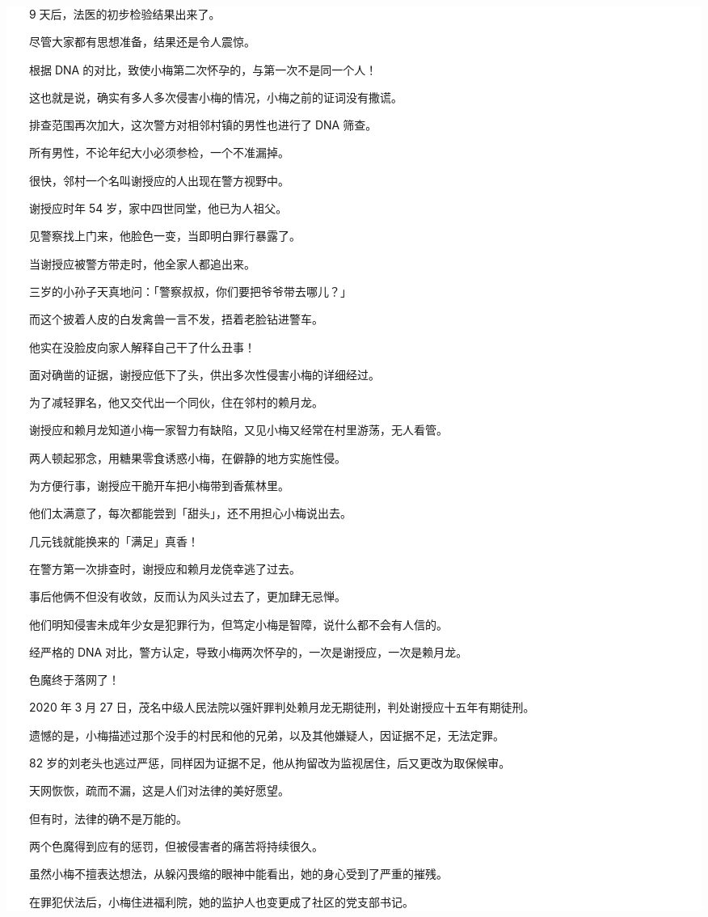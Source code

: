 &emsp;&emsp;9 天后，法医的初步检验结果出来了。  
  
&emsp;&emsp;尽管大家都有思想准备，结果还是令人震惊。  
  
&emsp;&emsp;根据 DNA 的对比，致使小梅第二次怀孕的，与第一次不是同一个人！  
  
&emsp;&emsp;这也就是说，确实有多人多次侵害小梅的情况，小梅之前的证词没有撒谎。  
  
&emsp;&emsp;排查范围再次加大，这次警方对相邻村镇的男性也进行了 DNA 筛查。  
  
&emsp;&emsp;所有男性，不论年纪大小必须参检，一个不准漏掉。  
  
&emsp;&emsp;很快，邻村一个名叫谢授应的人出现在警方视野中。  
  
&emsp;&emsp;谢授应时年 54 岁，家中四世同堂，他已为人祖父。  
  
&emsp;&emsp;见警察找上门来，他脸色一变，当即明白罪行暴露了。  
  
&emsp;&emsp;当谢授应被警方带走时，他全家人都追出来。  
  
&emsp;&emsp;三岁的小孙子天真地问：「警察叔叔，你们要把爷爷带去哪儿？」  
  
&emsp;&emsp;而这个披着人皮的白发禽兽一言不发，捂着老脸钻进警车。  
  
&emsp;&emsp;他实在没脸皮向家人解释自己干了什么丑事！  
  
&emsp;&emsp;面对确凿的证据，谢授应低下了头，供出多次性侵害小梅的详细经过。  
  
&emsp;&emsp;为了减轻罪名，他又交代出一个同伙，住在邻村的赖月龙。  
  
&emsp;&emsp;谢授应和赖月龙知道小梅一家智力有缺陷，又见小梅又经常在村里游荡，无人看管。  
  
&emsp;&emsp;两人顿起邪念，用糖果零食诱惑小梅，在僻静的地方实施性侵。  
  
&emsp;&emsp;为方便行事，谢授应干脆开车把小梅带到香蕉林里。  
  
&emsp;&emsp;他们太满意了，每次都能尝到「甜头」，还不用担心小梅说出去。  
  
&emsp;&emsp;几元钱就能换来的「满足」真香！  
  
&emsp;&emsp;在警方第一次排查时，谢授应和赖月龙侥幸逃了过去。  
  
&emsp;&emsp;事后他俩不但没有收敛，反而认为风头过去了，更加肆无忌惮。  
  
&emsp;&emsp;他们明知侵害未成年少女是犯罪行为，但笃定小梅是智障，说什么都不会有人信的。  
  
&emsp;&emsp;经严格的 DNA 对比，警方认定，导致小梅两次怀孕的，一次是谢授应，一次是赖月龙。  
  
&emsp;&emsp;色魔终于落网了！  
  
&emsp;&emsp;2020 年 3 月 27 日，茂名中级人民法院以强奸罪判处赖月龙无期徒刑，判处谢授应十五年有期徒刑。  
  
&emsp;&emsp;遗憾的是，小梅描述过那个没手的村民和他的兄弟，以及其他嫌疑人，因证据不足，无法定罪。  
  
&emsp;&emsp;82 岁的刘老头也逃过严惩，同样因为证据不足，他从拘留改为监视居住，后又更改为取保候审。  
  
&emsp;&emsp;天网恢恢，疏而不漏，这是人们对法律的美好愿望。  
  
&emsp;&emsp;但有时，法律的确不是万能的。  
  
&emsp;&emsp;两个色魔得到应有的惩罚，但被侵害者的痛苦将持续很久。  
  
&emsp;&emsp;虽然小梅不擅表达想法，从躲闪畏缩的眼神中能看出，她的身心受到了严重的摧残。  
  
&emsp;&emsp;在罪犯伏法后，小梅住进福利院，她的监护人也变更成了社区的党支部书记。  
  